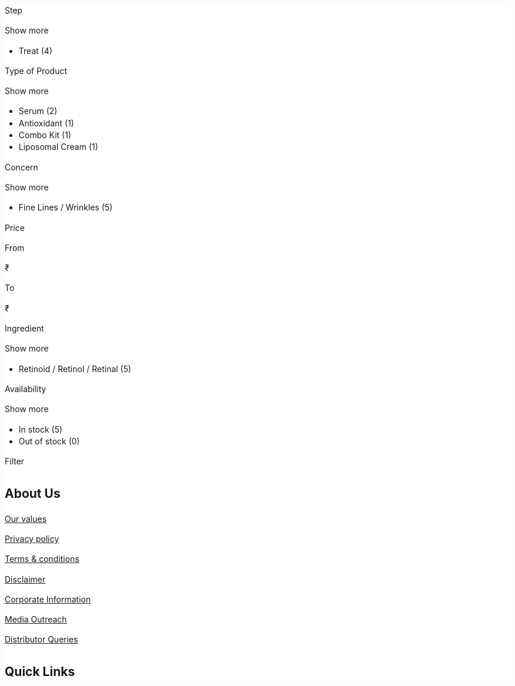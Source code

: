 Step

Show more

- Treat (4)

Type of Product

Show more

- Serum (2)
- Antioxidant (1)
- Combo Kit (1)
- Liposomal Cream (1)

Concern

Show more

- Fine Lines / Wrinkles (5)

Price

From

₹

To

₹

Ingredient

Show more

- Retinoid / Retinol / Retinal (5)

Availability

Show more

- In stock (5)
- Out of stock (0)

Filter

## About Us

[Our values](/pages/our-values)

[Privacy policy](/pages/privacy-policy)

[Terms & conditions](/pages/terms)

[Disclaimer](/pages/disclaimer)

[Corporate Information](/pages/corporate-information)

[Media Outreach](/pages/media)

[Distributor Queries](/pages/distribution)

## Quick Links
